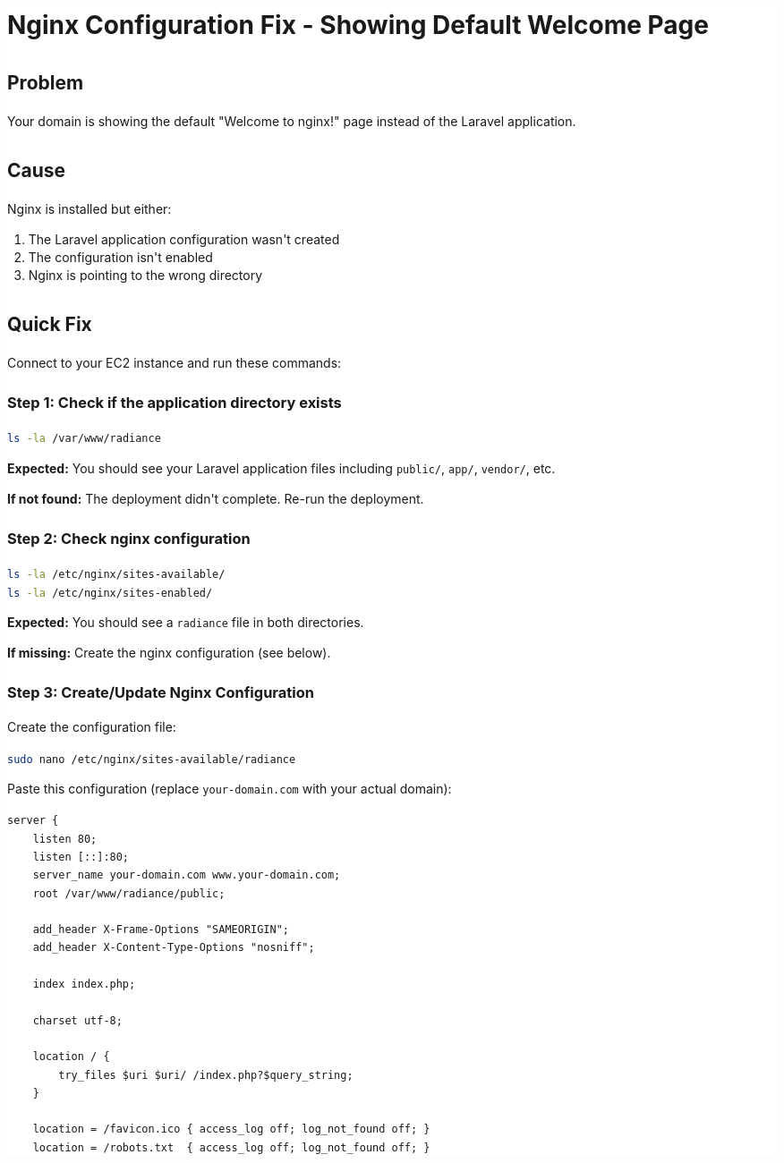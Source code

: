# Nginx Configuration Fix - Showing Default Welcome Page

## Problem
Your domain is showing the default "Welcome to nginx!" page instead of the Laravel application.

## Cause
Nginx is installed but either:
1. The Laravel application configuration wasn't created
2. The configuration isn't enabled
3. Nginx is pointing to the wrong directory

## Quick Fix

Connect to your EC2 instance and run these commands:

### Step 1: Check if the application directory exists
```bash
ls -la /var/www/radiance
```

**Expected:** You should see your Laravel application files including `public/`, `app/`, `vendor/`, etc.

**If not found:** The deployment didn't complete. Re-run the deployment.

### Step 2: Check nginx configuration
```bash
ls -la /etc/nginx/sites-available/
ls -la /etc/nginx/sites-enabled/
```

**Expected:** You should see a `radiance` file in both directories.

**If missing:** Create the nginx configuration (see below).

### Step 3: Create/Update Nginx Configuration

Create the configuration file:
```bash
sudo nano /etc/nginx/sites-available/radiance
```

Paste this configuration (replace `your-domain.com` with your actual domain):

```nginx
server {
    listen 80;
    listen [::]:80;
    server_name your-domain.com www.your-domain.com;
    root /var/www/radiance/public;

    add_header X-Frame-Options "SAMEORIGIN";
    add_header X-Content-Type-Options "nosniff";

    index index.php;

    charset utf-8;

    location / {
        try_files $uri $uri/ /index.php?$query_string;
    }

    location = /favicon.ico { access_log off; log_not_found off; }
    location = /robots.txt  { access_log off; log_not_found off; }
```
